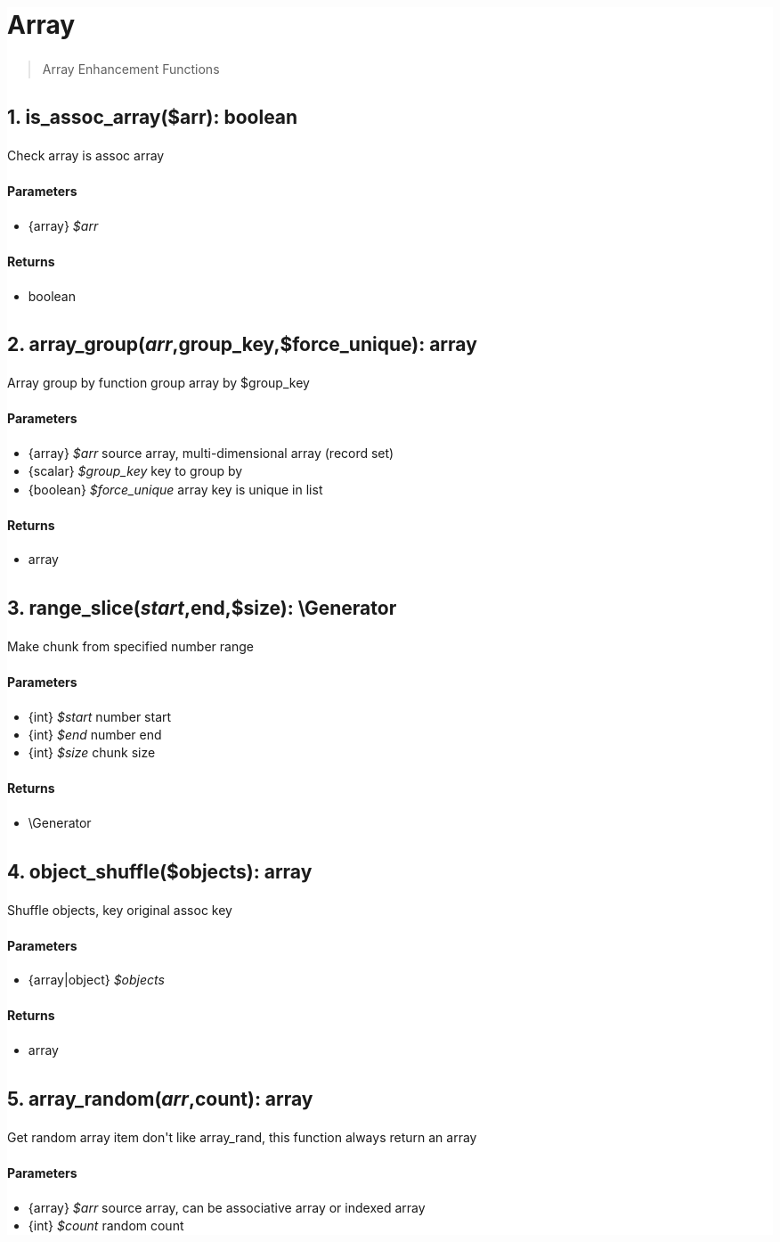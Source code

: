 # Array
 > Array Enhancement Functions

## 1. is_assoc_array($arr): boolean
Check array is assoc array
#### Parameters
 - {array} *$arr* 

#### Returns
 - boolean 

## 2. array_group($arr,$group_key,$force_unique): array
Array group by function
group array by $group_key
#### Parameters
 - {array} *$arr* source array, multi-dimensional array (record set)
 - {scalar} *$group_key* key to group by
 - {boolean} *$force_unique* array key is unique in list

#### Returns
 - array 

## 3. range_slice($start,$end,$size): \Generator
Make chunk from specified number range
#### Parameters
 - {int} *$start* number start
 - {int} *$end* number end
 - {int} *$size* chunk size

#### Returns
 - \Generator 

## 4. object_shuffle($objects): array
Shuffle objects, key original assoc key
#### Parameters
 - {array|object} *$objects* 

#### Returns
 - array 

## 5. array_random($arr,$count): array
Get random array item
don't like array_rand, this function always return an array
#### Parameters
 - {array} *$arr* source array, can be associative array or indexed array
 - {int} *$count* random count
